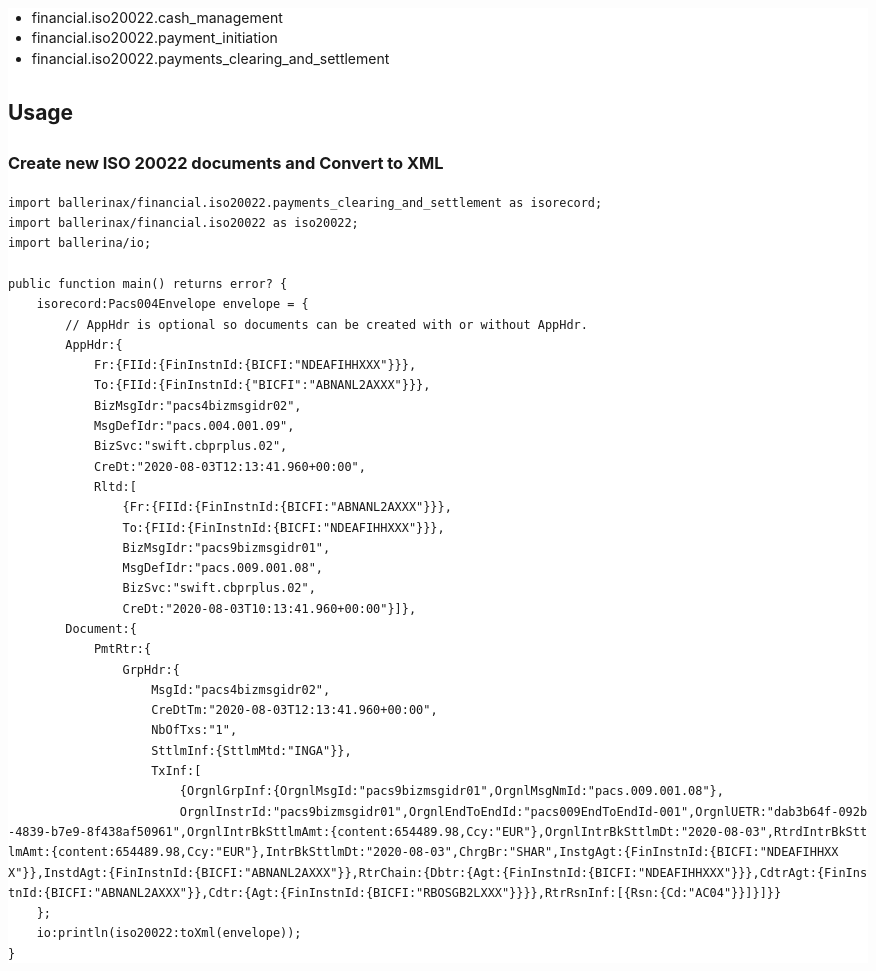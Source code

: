 - financial.iso20022.cash_management
- financial.iso20022.payment_initiation
- financial.iso20022.payments_clearing_and_settlement 

## Usage

### Create new ISO 20022 documents and Convert to XML

```ballerina
import ballerinax/financial.iso20022.payments_clearing_and_settlement as isorecord;
import ballerinax/financial.iso20022 as iso20022;
import ballerina/io;

public function main() returns error? {
    isorecord:Pacs004Envelope envelope = {
        // AppHdr is optional so documents can be created with or without AppHdr.
        AppHdr:{
            Fr:{FIId:{FinInstnId:{BICFI:"NDEAFIHHXXX"}}},
            To:{FIId:{FinInstnId:{"BICFI":"ABNANL2AXXX"}}},
            BizMsgIdr:"pacs4bizmsgidr02",
            MsgDefIdr:"pacs.004.001.09",
            BizSvc:"swift.cbprplus.02",
            CreDt:"2020-08-03T12:13:41.960+00:00",
            Rltd:[
                {Fr:{FIId:{FinInstnId:{BICFI:"ABNANL2AXXX"}}},
                To:{FIId:{FinInstnId:{BICFI:"NDEAFIHHXXX"}}},
                BizMsgIdr:"pacs9bizmsgidr01",
                MsgDefIdr:"pacs.009.001.08",
                BizSvc:"swift.cbprplus.02",
                CreDt:"2020-08-03T10:13:41.960+00:00"}]},
        Document:{
            PmtRtr:{
                GrpHdr:{
                    MsgId:"pacs4bizmsgidr02",
                    CreDtTm:"2020-08-03T12:13:41.960+00:00",
                    NbOfTxs:"1",
                    SttlmInf:{SttlmMtd:"INGA"}},
                    TxInf:[
                        {OrgnlGrpInf:{OrgnlMsgId:"pacs9bizmsgidr01",OrgnlMsgNmId:"pacs.009.001.08"},
                        OrgnlInstrId:"pacs9bizmsgidr01",OrgnlEndToEndId:"pacs009EndToEndId-001",OrgnlUETR:"dab3b64f-092b-4839-b7e9-8f438af50961",OrgnlIntrBkSttlmAmt:{content:654489.98,Ccy:"EUR"},OrgnlIntrBkSttlmDt:"2020-08-03",RtrdIntrBkSttlmAmt:{content:654489.98,Ccy:"EUR"},IntrBkSttlmDt:"2020-08-03",ChrgBr:"SHAR",InstgAgt:{FinInstnId:{BICFI:"NDEAFIHHXXX"}},InstdAgt:{FinInstnId:{BICFI:"ABNANL2AXXX"}},RtrChain:{Dbtr:{Agt:{FinInstnId:{BICFI:"NDEAFIHHXXX"}}},CdtrAgt:{FinInstnId:{BICFI:"ABNANL2AXXX"}},Cdtr:{Agt:{FinInstnId:{BICFI:"RBOSGB2LXXX"}}}},RtrRsnInf:[{Rsn:{Cd:"AC04"}}]}]}}
    };
    io:println(iso20022:toXml(envelope));
}
```
